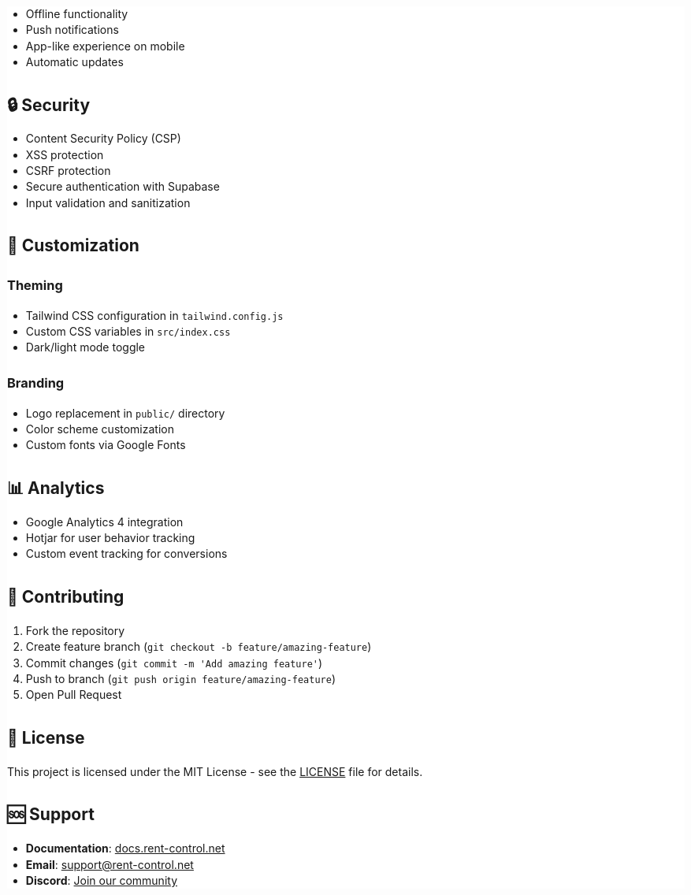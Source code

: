 - Offline functionality
- Push notifications
- App-like experience on mobile
- Automatic updates

## 🔒 Security

- Content Security Policy (CSP)
- XSS protection
- CSRF protection
- Secure authentication with Supabase
- Input validation and sanitization

## 🎨 Customization

### Theming
- Tailwind CSS configuration in `tailwind.config.js`
- Custom CSS variables in `src/index.css`
- Dark/light mode toggle

### Branding
- Logo replacement in `public/` directory
- Color scheme customization
- Custom fonts via Google Fonts

## 📊 Analytics

- Google Analytics 4 integration
- Hotjar for user behavior tracking
- Custom event tracking for conversions

## 🤝 Contributing

1. Fork the repository
2. Create feature branch (`git checkout -b feature/amazing-feature`)
3. Commit changes (`git commit -m 'Add amazing feature'`)
4. Push to branch (`git push origin feature/amazing-feature`)
5. Open Pull Request

## 📄 License

This project is licensed under the MIT License - see the [LICENSE](LICENSE) file for details.

## 🆘 Support

- **Documentation**: [docs.rent-control.net](https://docs.rent-control.net)
- **Email**: support@rent-control.net
- **Discord**: [Join our community](https://discord.gg/rentcontrol)
